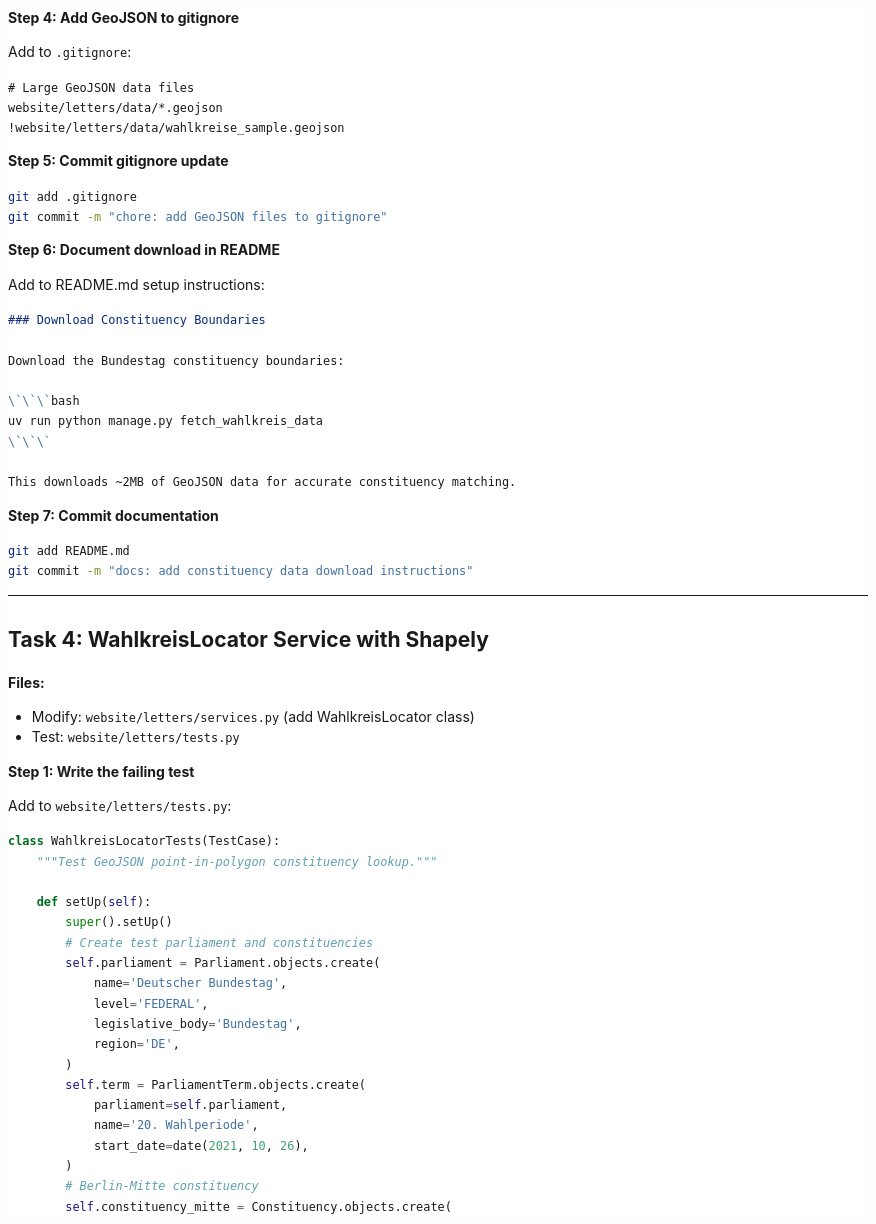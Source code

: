 **Step 4: Add GeoJSON to gitignore**

Add to `.gitignore`:
```
# Large GeoJSON data files
website/letters/data/*.geojson
!website/letters/data/wahlkreise_sample.geojson
```

**Step 5: Commit gitignore update**

```bash
git add .gitignore
git commit -m "chore: add GeoJSON files to gitignore"
```

**Step 6: Document download in README**

Add to README.md setup instructions:
```markdown
### Download Constituency Boundaries

Download the Bundestag constituency boundaries:

\`\`\`bash
uv run python manage.py fetch_wahlkreis_data
\`\`\`

This downloads ~2MB of GeoJSON data for accurate constituency matching.
```

**Step 7: Commit documentation**

```bash
git add README.md
git commit -m "docs: add constituency data download instructions"
```

---

## Task 4: WahlkreisLocator Service with Shapely

**Files:**
- Modify: `website/letters/services.py` (add WahlkreisLocator class)
- Test: `website/letters/tests.py`

**Step 1: Write the failing test**

Add to `website/letters/tests.py`:

```python
class WahlkreisLocatorTests(TestCase):
    """Test GeoJSON point-in-polygon constituency lookup."""

    def setUp(self):
        super().setUp()
        # Create test parliament and constituencies
        self.parliament = Parliament.objects.create(
            name='Deutscher Bundestag',
            level='FEDERAL',
            legislative_body='Bundestag',
            region='DE',
        )
        self.term = ParliamentTerm.objects.create(
            parliament=self.parliament,
            name='20. Wahlperiode',
            start_date=date(2021, 10, 26),
        )
        # Berlin-Mitte constituency
        self.constituency_mitte = Constituency.objects.create(
```